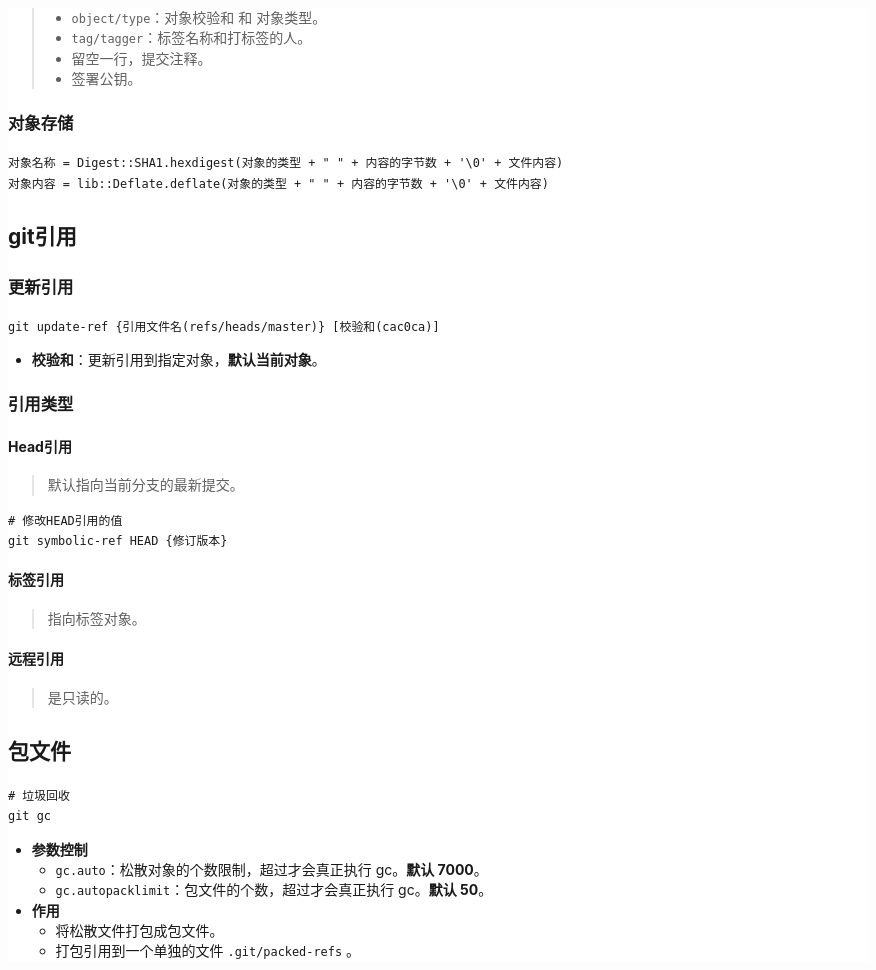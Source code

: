 > - `object/type`：对象校验和 和 对象类型。
> - `tag/tagger`：标签名称和打标签的人。
> - 留空一行，提交注释。
> - 签署公钥。

### 对象存储

```shell
对象名称 = Digest::SHA1.hexdigest(对象的类型 + " " + 内容的字节数 + '\0' + 文件内容)
对象内容 = lib::Deflate.deflate(对象的类型 + " " + 内容的字节数 + '\0' + 文件内容)
```

## git引用

### 更新引用

```shell
git update-ref {引用文件名(refs/heads/master)} [校验和(cac0ca)]
```

- **校验和**：更新引用到指定对象，**默认当前对象**。

### 引用类型

#### Head引用

> 默认指向当前分支的最新提交。

```shell
# 修改HEAD引用的值
git symbolic-ref HEAD {修订版本}
```

#### 标签引用

> 指向标签对象。

#### 远程引用

> 是只读的。

## 包文件

```shell
# 垃圾回收
git gc
```

- **参数控制**
  - `gc.auto`：松散对象的个数限制，超过才会真正执行 gc。**默认 7000**。
  - `gc.autopacklimit`：包文件的个数，超过才会真正执行 gc。**默认 50**。
- **作用**
  - 将松散文件打包成包文件。
  - 打包引用到一个单独的文件 `.git/packed-refs` 。
